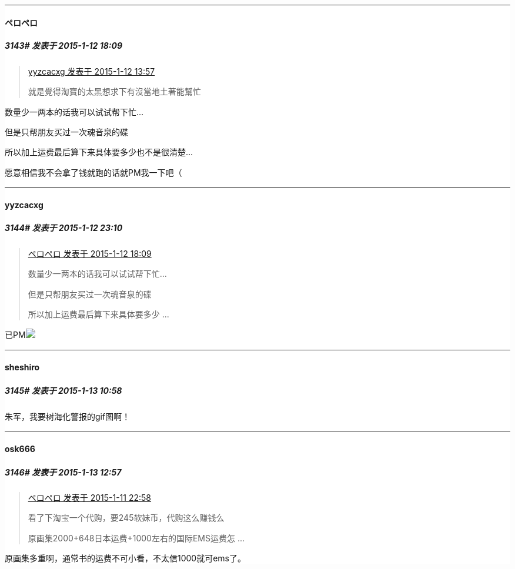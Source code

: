 -----

####  ペロペロ  
##### 3143#       发表于 2015-1-12 18:09


<blockquote><a href="httphttps://bbs.saraba1st.com/2b/forum.php?mod=redirect&amp;goto=findpost&amp;pid=27750334&amp;ptid=1045102" target="_blank">yyzcacxg 发表于 2015-1-12 13:57</a>

就是覺得淘寶的太黑想求下有沒當地土著能幫忙</blockquote>
数量少一两本的话我可以试试帮下忙…

但是只帮朋友买过一次魂音泉的碟

所以加上运费最后算下来具体要多少也不是很清楚…

愿意相信我不会拿了钱就跑的话就PM我一下吧（


-----

####  yyzcacxg  
##### 3144#       发表于 2015-1-12 23:10


<blockquote><a href="httphttps://bbs.saraba1st.com/2b/forum.php?mod=redirect&amp;goto=findpost&amp;pid=27752655&amp;ptid=1045102" target="_blank">ペロペロ 发表于 2015-1-12 18:09</a>

数量少一两本的话我可以试试帮下忙…

但是只帮朋友买过一次魂音泉的碟

所以加上运费最后算下来具体要多少 ...</blockquote>
已PM<img src="https://static.saraba1st.com/image/smiley/face/07.gif" referrerpolicy="no-referrer">


-----

####  sheshiro  
##### 3145#       发表于 2015-1-13 10:58


朱军，我要树海化警报的gif图啊！


-----

####  osk666  
##### 3146#       发表于 2015-1-13 12:57


<blockquote><a href="httphttps://bbs.saraba1st.com/2b/forum.php?mod=redirect&amp;goto=findpost&amp;pid=27746045&amp;ptid=1045102" target="_blank">ペロペロ 发表于 2015-1-11 22:58</a>

看了下淘宝一个代购，要245软妹币，代购这么赚钱么

原画集2000+648日本运费+1000左右的国际EMS运费怎 ...</blockquote>
原画集多重啊，通常书的运费不可小看，不太信1000就可ems了。
